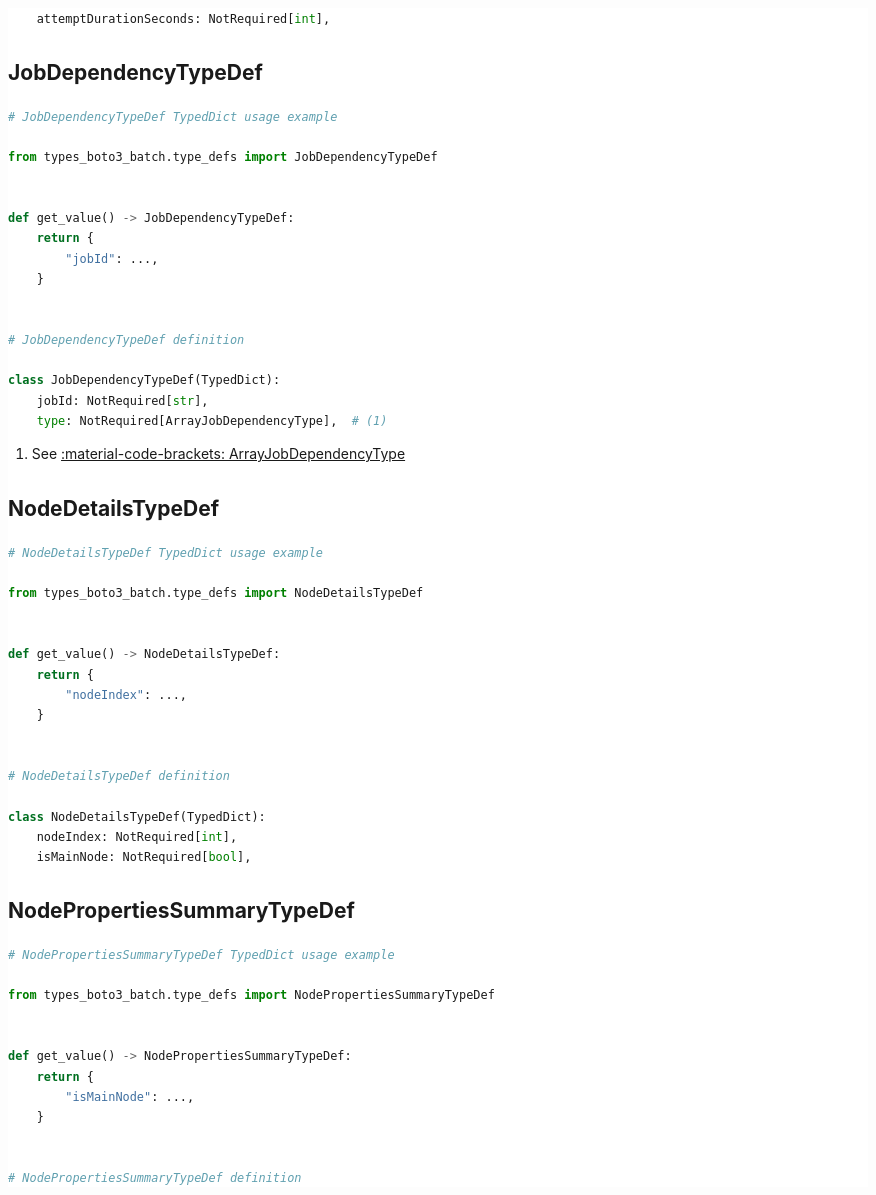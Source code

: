 ```python
    attemptDurationSeconds: NotRequired[int],
```


## JobDependencyTypeDef

```python
# JobDependencyTypeDef TypedDict usage example

from types_boto3_batch.type_defs import JobDependencyTypeDef


def get_value() -> JobDependencyTypeDef:
    return {
        "jobId": ...,
    }


# JobDependencyTypeDef definition

class JobDependencyTypeDef(TypedDict):
    jobId: NotRequired[str],
    type: NotRequired[ArrayJobDependencyType],  # (1)
```

1. See [:material-code-brackets: ArrayJobDependencyType](./literals.md#arrayjobdependencytype)

## NodeDetailsTypeDef

```python
# NodeDetailsTypeDef TypedDict usage example

from types_boto3_batch.type_defs import NodeDetailsTypeDef


def get_value() -> NodeDetailsTypeDef:
    return {
        "nodeIndex": ...,
    }


# NodeDetailsTypeDef definition

class NodeDetailsTypeDef(TypedDict):
    nodeIndex: NotRequired[int],
    isMainNode: NotRequired[bool],
```


## NodePropertiesSummaryTypeDef

```python
# NodePropertiesSummaryTypeDef TypedDict usage example

from types_boto3_batch.type_defs import NodePropertiesSummaryTypeDef


def get_value() -> NodePropertiesSummaryTypeDef:
    return {
        "isMainNode": ...,
    }


# NodePropertiesSummaryTypeDef definition

```